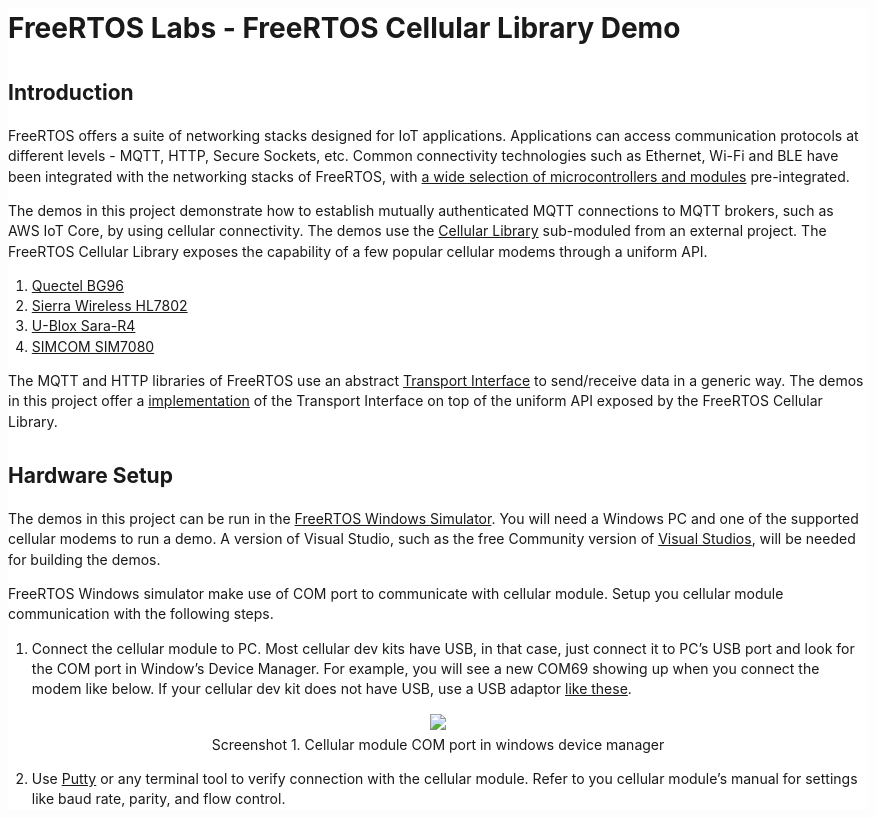 # FreeRTOS Labs - FreeRTOS Cellular Library Demo

## Introduction

FreeRTOS offers a suite of networking stacks designed for IoT applications.  Applications can access communication protocols at different levels - MQTT, HTTP, Secure Sockets, etc.  Common connectivity technologies such as Ethernet, Wi-Fi and BLE have been integrated with the networking stacks of FreeRTOS, with [a wide selection of microcontrollers and modules](https://devices.amazonaws.com/search?page=1&sv=freertos) pre-integrated.

The demos in this project demonstrate how to establish mutually authenticated MQTT connections to MQTT brokers, such as AWS IoT Core, by using cellular connectivity.  The demos use the [Cellular Library](https://github.com/FreeRTOS/Lab-Project-FreeRTOS-Cellular-Library/raw/main/doc/document/cellular.zip) sub-moduled from an external project. The FreeRTOS Cellular Library exposes the capability of a few popular cellular modems through a uniform API.

1. [Quectel BG96](https://www.quectel.com/product/lte-bg96-cat-m1-nb1-egprs/)
2. [Sierra Wireless HL7802](https://www.sierrawireless.com/products-and-solutions/embedded-solutions/products/hl7802/)
3. [U-Blox Sara-R4](https://www.u-blox.com/en/product/sara-r4-series)
4. [SIMCOM SIM7080](https://cn.simcom.com/product/SIM7080G.html)

The MQTT and HTTP libraries of FreeRTOS use an abstract [Transport Interface](https://github.com/FreeRTOS/coreMQTT/blob/main/source/interface/transport_interface.h) to send/receive data in a generic way.  The demos in this project offer a [implementation](https://github.com/FreeRTOS/Lab-Project-FreeRTOS-Cellular-Demo/blob/master/source/coreMQTT/using_mbedtls.c) of the Transport Interface on top of the uniform API exposed by the FreeRTOS Cellular Library.

## Hardware Setup

The demos in this project can be run in the [FreeRTOS Windows Simulator](https://freertos.org/FreeRTOS-Windows-Simulator-Emulator-for-Visual-Studio-and-Eclipse-MingW.html).  You will need a Windows PC and one of the supported cellular modems to run a demo.  A version of Visual Studio, such as the free Community version of [Visual Studios](https://visualstudio.microsoft.com/vs/community/), will be needed for building the demos.

FreeRTOS Windows simulator make use of COM port to communicate with cellular module. Setup you cellular module communication with the following steps.

1. Connect the cellular module to PC.  Most cellular dev kits have USB, in that case, just connect it to PC’s USB port and look for the COM port in Window’s Device Manager.  For example, you will see a new COM69 showing up when you connect the modem like below.  If your cellular dev kit does not have USB, use a USB adaptor [like these](https://www.amazon.com/Serial-Usb-Adapter/s?k=Serial+To+Usb+Adapter). 


<p align="center"><img src="doc/windows_device_manager.png" width="70%"><br>
Screenshot 1. Cellular module COM port in windows device manager</p>


2. Use [Putty](https://www.putty.org/) or any terminal tool to verify connection with the cellular module.  Refer to you cellular module’s manual for settings like baud rate, parity, and flow control.
    